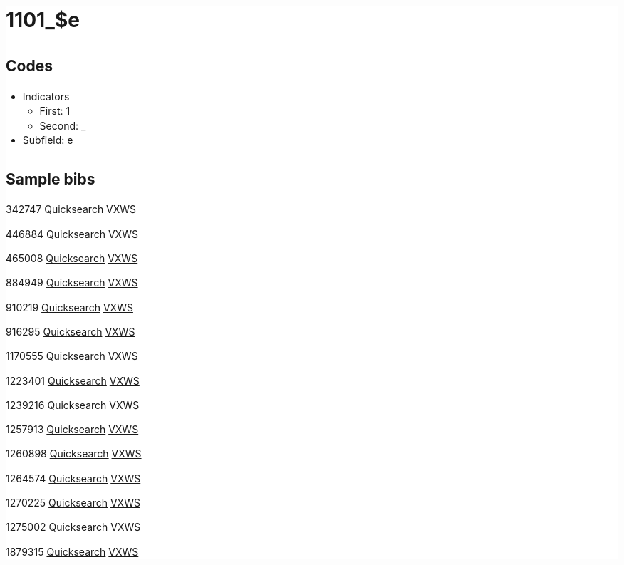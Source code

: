 # 1101\_$e

## Codes

-   Indicators
    -   First: 1
    -   Second: \_
-   Subfield: e

## Sample bibs

342747 [Quicksearch](https://search.library.yale.edu/catalog/342747) [VXWS](http://prodorbis.library.yale.edu:7014/vxws/GetHoldingsService?bibId=342747)

446884 [Quicksearch](https://search.library.yale.edu/catalog/446884) [VXWS](http://prodorbis.library.yale.edu:7014/vxws/GetHoldingsService?bibId=446884)

465008 [Quicksearch](https://search.library.yale.edu/catalog/465008) [VXWS](http://prodorbis.library.yale.edu:7014/vxws/GetHoldingsService?bibId=465008)

884949 [Quicksearch](https://search.library.yale.edu/catalog/884949) [VXWS](http://prodorbis.library.yale.edu:7014/vxws/GetHoldingsService?bibId=884949)

910219 [Quicksearch](https://search.library.yale.edu/catalog/910219) [VXWS](http://prodorbis.library.yale.edu:7014/vxws/GetHoldingsService?bibId=910219)

916295 [Quicksearch](https://search.library.yale.edu/catalog/916295) [VXWS](http://prodorbis.library.yale.edu:7014/vxws/GetHoldingsService?bibId=916295)

1170555 [Quicksearch](https://search.library.yale.edu/catalog/1170555) [VXWS](http://prodorbis.library.yale.edu:7014/vxws/GetHoldingsService?bibId=1170555)

1223401 [Quicksearch](https://search.library.yale.edu/catalog/1223401) [VXWS](http://prodorbis.library.yale.edu:7014/vxws/GetHoldingsService?bibId=1223401)

1239216 [Quicksearch](https://search.library.yale.edu/catalog/1239216) [VXWS](http://prodorbis.library.yale.edu:7014/vxws/GetHoldingsService?bibId=1239216)

1257913 [Quicksearch](https://search.library.yale.edu/catalog/1257913) [VXWS](http://prodorbis.library.yale.edu:7014/vxws/GetHoldingsService?bibId=1257913)

1260898 [Quicksearch](https://search.library.yale.edu/catalog/1260898) [VXWS](http://prodorbis.library.yale.edu:7014/vxws/GetHoldingsService?bibId=1260898)

1264574 [Quicksearch](https://search.library.yale.edu/catalog/1264574) [VXWS](http://prodorbis.library.yale.edu:7014/vxws/GetHoldingsService?bibId=1264574)

1270225 [Quicksearch](https://search.library.yale.edu/catalog/1270225) [VXWS](http://prodorbis.library.yale.edu:7014/vxws/GetHoldingsService?bibId=1270225)

1275002 [Quicksearch](https://search.library.yale.edu/catalog/1275002) [VXWS](http://prodorbis.library.yale.edu:7014/vxws/GetHoldingsService?bibId=1275002)

1879315 [Quicksearch](https://search.library.yale.edu/catalog/1879315) [VXWS](http://prodorbis.library.yale.edu:7014/vxws/GetHoldingsService?bibId=1879315)
